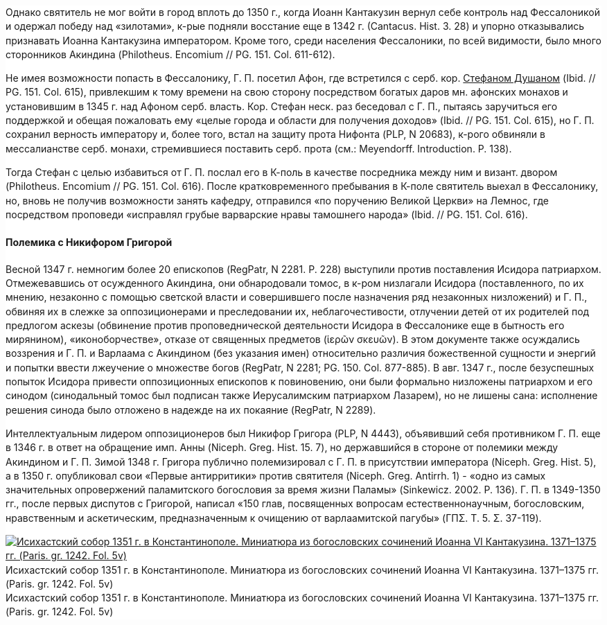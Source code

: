 Однако святитель не мог войти в город вплоть до 1350 г., когда Иоанн Кантакузин вернул себе контроль над Фессалоникой и одержал победу над «зилотами», к-рые подняли восстание еще в 1342 г. (Сantасus. Hist. 3. 28) и упорно отказывались признавать Иоанна Кантакузина императором. Кроме того, среди населения Фессалоники, по всей видимости, было много сторонников Акиндина (Philotheus. Encomium // PG. 151. Col. 611-612).

Не имея возможности попасть в Фессалонику, Г. П. посетил Афон, где встретился с серб. кор. [Стефаном Душаном](<https://pravenc.ru/text/Стефаном Душаном.html>) (Ibid. // PG. 151. Col. 615), привлекшим к тому времени на свою сторону посредством богатых даров мн. афонских монахов и установившим в 1345 г. над Афоном серб. власть. Кор. Стефан неск. раз беседовал с Г. П., пытаясь заручиться его поддержкой и обещая пожаловать ему «целые города и области для получения доходов» (Ibid. // PG. 151. Col. 615), но Г. П. сохранил верность императору и, более того, встал на защиту прота Нифонта (PLP, N 20683), к-рого обвиняли в мессалианстве серб. монахи, стремившиеся поставить серб. прота (см.: Meyendorff. Introduction. P. 138).

Тогда Стефан с целью избавиться от Г. П. послал его в К-поль в качестве посредника между ним и визант. двором (Philotheus. Encomium // PG. 151. Col. 616). После кратковременного пребывания в К-поле святитель выехал в Фессалонику, но, вновь не получив возможности занять кафедру, отправился «по поручению Великой Церкви» на Лемнос, где посредством проповеди «исправлял грубые варварские нравы тамошнего народа» (Ibid. // PG. 151. Col. 616).

#### Полемика с Никифором Григорой

Весной 1347 г. немногим более 20 епископов (RegPatr, N 2281. P. 228) выступили против поставления Исидора патриархом. Отмежевавшись от осужденного Акиндина, они обнародовали томос, в к-ром низлагали Исидора (поставленного, по их мнению, незаконно с помощью светской власти и совершившего после назначения ряд незаконных низложений) и Г. П., обвиняя их в слежке за оппозиционерами и преследовании их, неблагочестивости, отлучении детей от их родителей под предлогом аскезы (обвинение против проповеднической деятельности Исидора в Фессалонике еще в бытность его мирянином), «иконоборчестве», отказе от священных предметов (ἱερῶν σκευῶν). В этом документе также осуждались воззрения и Г. П. и Варлаама с Акиндином (без указания имен) относительно различия божественной сущности и энергий и попытки ввести лжеучение о множестве богов (RegPatr, N 2281; PG. 150. Col. 877-885). В авг. 1347 г., после безуспешных попыток Исидора привести оппозиционных епископов к повиновению, они были формально низложены патриархом и его синодом (синодальный томос был подписан также Иерусалимским патриархом Лазарем), но не лишены сана: исполнение решения синода было отложено в надежде на их покаяние (RegPatr, N 2289).

Интеллектуальным лидером оппозиционеров был Никифор Григора (PLP, N 4443), объявивший себя противником Г. П. еще в 1346 г. в ответ на обращение имп. Анны (Niceph. Greg. Hist. 15. 7), но державшийся в стороне от полемики между Акиндином и Г. П. Зимой 1348 г. Григора публично полемизировал с Г. П. в присутствии императора (Niceph. Greg. Hist. 5), а в 1350 г. опубликовал свои «Первые антирритики» против святителя (Niceph. Greg. Antirrh. 1) - «одно из самых значительных опровержений паламитского богословия за время жизни Паламы» (Sinkewicz. 2002. P. 136). Г. П. в 1349-1350 гг., после первых диспутов с Григорой, написал «150 глав, посвященных вопросам естественнонаучным, богословским, нравственным и аскетическим, предназначенным к очищению от варлаамитской пагубы» (ΓΠΣ. Τ. 5. Σ. 37-119).

[![Исихастский собор 1351 г. в Константинополе. Миниатюра из богословских сочинений Иоанна VI Кантакузина. 1371–1375 гг. (Paris. gr. 1242. Fol. 5v)](https://pravenc.ru/data/782/475/1234/i200.jpg "Кликните для увеличения картинки")](https://pravenc.ru/data/782/475/1234/i400.jpg)Исихастский собор 1351 г. в Константинополе. Миниатюра из богословских сочинений Иоанна VI Кантакузина. 1371–1375 гг. (Paris. gr. 1242. Fol. 5v)  
Исихастский собор 1351 г. в Константинополе. Миниатюра из богословских сочинений Иоанна VI Кантакузина. 1371–1375 гг. (Paris. gr. 1242. Fol. 5v)
